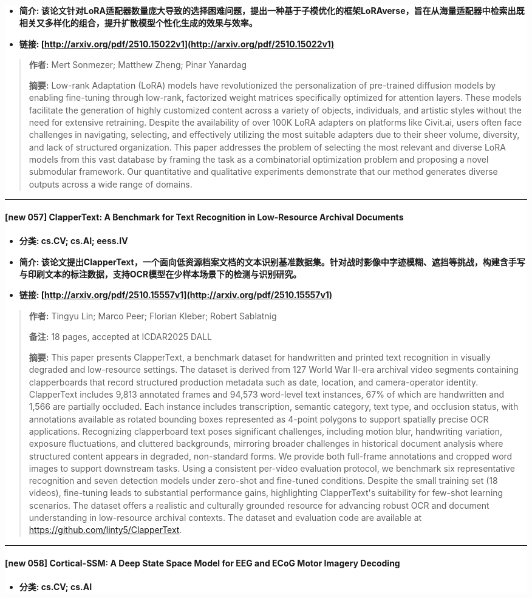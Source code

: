 - **简介: 该论文针对LoRA适配器数量庞大导致的选择困难问题，提出一种基于子模优化的框架LoRAverse，旨在从海量适配器中检索出既相关又多样化的组合，提升扩散模型个性化生成的效果与效率。**

- **链接: [http://arxiv.org/pdf/2510.15022v1](http://arxiv.org/pdf/2510.15022v1)**

> **作者:** Mert Sonmezer; Matthew Zheng; Pinar Yanardag
>
> **摘要:** Low-rank Adaptation (LoRA) models have revolutionized the personalization of pre-trained diffusion models by enabling fine-tuning through low-rank, factorized weight matrices specifically optimized for attention layers. These models facilitate the generation of highly customized content across a variety of objects, individuals, and artistic styles without the need for extensive retraining. Despite the availability of over 100K LoRA adapters on platforms like Civit.ai, users often face challenges in navigating, selecting, and effectively utilizing the most suitable adapters due to their sheer volume, diversity, and lack of structured organization. This paper addresses the problem of selecting the most relevant and diverse LoRA models from this vast database by framing the task as a combinatorial optimization problem and proposing a novel submodular framework. Our quantitative and qualitative experiments demonstrate that our method generates diverse outputs across a wide range of domains.
>
---
#### [new 057] ClapperText: A Benchmark for Text Recognition in Low-Resource Archival Documents
- **分类: cs.CV; cs.AI; eess.IV**

- **简介: 该论文提出ClapperText，一个面向低资源档案文档的文本识别基准数据集。针对战时影像中字迹模糊、遮挡等挑战，构建含手写与印刷文本的标注数据，支持OCR模型在少样本场景下的检测与识别研究。**

- **链接: [http://arxiv.org/pdf/2510.15557v1](http://arxiv.org/pdf/2510.15557v1)**

> **作者:** Tingyu Lin; Marco Peer; Florian Kleber; Robert Sablatnig
>
> **备注:** 18 pages, accepted at ICDAR2025 DALL
>
> **摘要:** This paper presents ClapperText, a benchmark dataset for handwritten and printed text recognition in visually degraded and low-resource settings. The dataset is derived from 127 World War II-era archival video segments containing clapperboards that record structured production metadata such as date, location, and camera-operator identity. ClapperText includes 9,813 annotated frames and 94,573 word-level text instances, 67% of which are handwritten and 1,566 are partially occluded. Each instance includes transcription, semantic category, text type, and occlusion status, with annotations available as rotated bounding boxes represented as 4-point polygons to support spatially precise OCR applications. Recognizing clapperboard text poses significant challenges, including motion blur, handwriting variation, exposure fluctuations, and cluttered backgrounds, mirroring broader challenges in historical document analysis where structured content appears in degraded, non-standard forms. We provide both full-frame annotations and cropped word images to support downstream tasks. Using a consistent per-video evaluation protocol, we benchmark six representative recognition and seven detection models under zero-shot and fine-tuned conditions. Despite the small training set (18 videos), fine-tuning leads to substantial performance gains, highlighting ClapperText's suitability for few-shot learning scenarios. The dataset offers a realistic and culturally grounded resource for advancing robust OCR and document understanding in low-resource archival contexts. The dataset and evaluation code are available at https://github.com/linty5/ClapperText.
>
---
#### [new 058] Cortical-SSM: A Deep State Space Model for EEG and ECoG Motor Imagery Decoding
- **分类: cs.CV; cs.AI**
